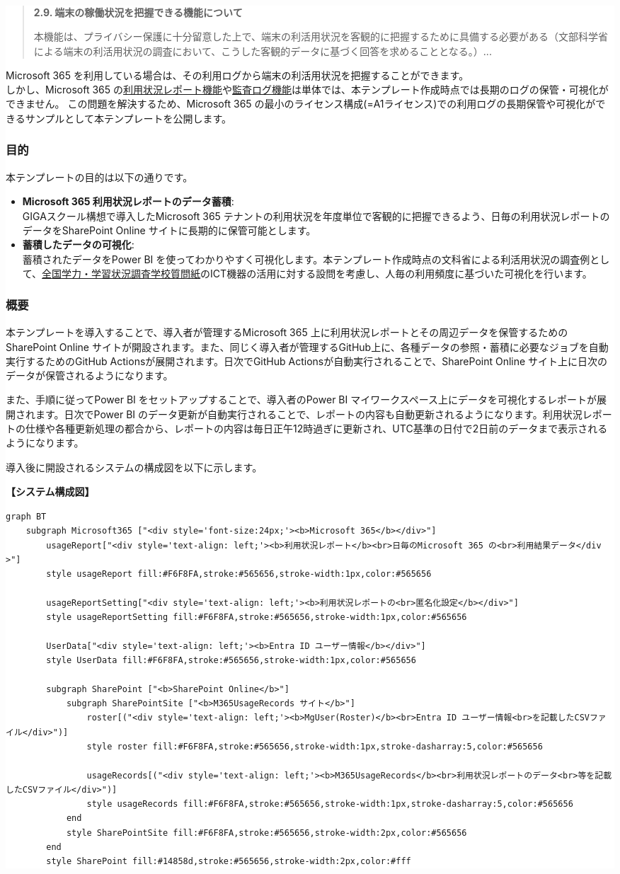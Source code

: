 > **2.9. 端末の稼働状況を把握できる機能について**
> 
> 本機能は、プライバシー保護に十分留意した上で、端末の利活用状況を客観的に把握するために具備する必要がある（文部科学省による端末の利活用状況の調査において、こうした客観的データに基づく回答を求めることとなる。）...

Microsoft 365 を利用している場合は、その利用ログから端末の利活用状況を把握することができます。  
しかし、Microsoft 365 の[利用状況レポート機能](https://learn.microsoft.com/ja-jp/microsoft-365/admin/activity-reports/activity-reports?view=o365-worldwide)や[監査ログ機能](https://learn.microsoft.com/ja-jp/purview/audit-log-retention-policies?tabs=microsoft-purview-portal#default-audit-log-retention-policy)は単体では、本テンプレート作成時点では長期のログの保管・可視化ができません。
この問題を解決するため、Microsoft 365 の最小のライセンス構成(=A1ライセンス)での利用ログの長期保管や可視化ができるサンプルとして本テンプレートを公開します。


### 目的

本テンプレートの目的は以下の通りです。

- **Microsoft 365 利用状況レポートのデータ蓄積**:  
GIGAスクール構想で導入したMicrosoft 365 テナントの利用状況を年度単位で客観的に把握できるよう、日毎の利用状況レポートのデータをSharePoint Online サイトに長期的に保管可能とします。
- **蓄積したデータの可視化**:  
蓄積されたデータをPower BI を使ってわかりやすく可視化します。本テンプレート作成時点の文科省による利活用状況の調査例として、[全国学力・学習状況調査学校質問紙](https://www.nier.go.jp/24chousa/pdf/24shitsumonchousa_shou_gakkou.pdf)のICT機器の活用に対する設問を考慮し、人毎の利用頻度に基づいた可視化を行います。


### 概要

本テンプレートを導入することで、導入者が管理するMicrosoft 365 上に利用状況レポートとその周辺データを保管するためのSharePoint Online サイトが開設されます。また、同じく導入者が管理するGitHub上に、各種データの参照・蓄積に必要なジョブを自動実行するためのGitHub Actionsが展開されます。日次でGitHub Actionsが自動実行されることで、SharePoint Online サイト上に日次のデータが保管されるようになります。  
  
また、手順に従ってPower BI をセットアップすることで、導入者のPower BI マイワークスペース上にデータを可視化するレポートが展開されます。日次でPower BI のデータ更新が自動実行されることで、レポートの内容も自動更新されるようになります。利用状況レポートの仕様や各種更新処理の都合から、レポートの内容は毎日正午12時過ぎに更新され、UTC基準の日付で2日前のデータまで表示されるようになります。    

導入後に開設されるシステムの構成図を以下に示します。  

**【システム構成図】**
```mermaid
graph BT
    subgraph Microsoft365 ["<div style='font-size:24px;'><b>Microsoft 365</b></div>"]
        usageReport["<div style='text-align: left;'><b>利用状況レポート</b><br>日毎のMicrosoft 365 の<br>利用結果データ</div>"]
        style usageReport fill:#F6F8FA,stroke:#565656,stroke-width:1px,color:#565656

        usageReportSetting["<div style='text-align: left;'><b>利用状況レポートの<br>匿名化設定</b></div>"]
        style usageReportSetting fill:#F6F8FA,stroke:#565656,stroke-width:1px,color:#565656

        UserData["<div style='text-align: left;'><b>Entra ID ユーザー情報</b></div>"]
        style UserData fill:#F6F8FA,stroke:#565656,stroke-width:1px,color:#565656

        subgraph SharePoint ["<b>SharePoint Online</b>"]
            subgraph SharePointSite ["<b>M365UsageRecords サイト</b>"]
                roster[("<div style='text-align: left;'><b>MgUser(Roster)</b><br>Entra ID ユーザー情報<br>を記載したCSVファイル</div>")]
                style roster fill:#F6F8FA,stroke:#565656,stroke-width:1px,stroke-dasharray:5,color:#565656

                usageRecords[("<div style='text-align: left;'><b>M365UsageRecords</b><br>利用状況レポートのデータ<br>等を記載したCSVファイル</div>")]
                style usageRecords fill:#F6F8FA,stroke:#565656,stroke-width:1px,stroke-dasharray:5,color:#565656
            end
            style SharePointSite fill:#F6F8FA,stroke:#565656,stroke-width:2px,color:#565656
        end
        style SharePoint fill:#14858d,stroke:#565656,stroke-width:2px,color:#fff

```